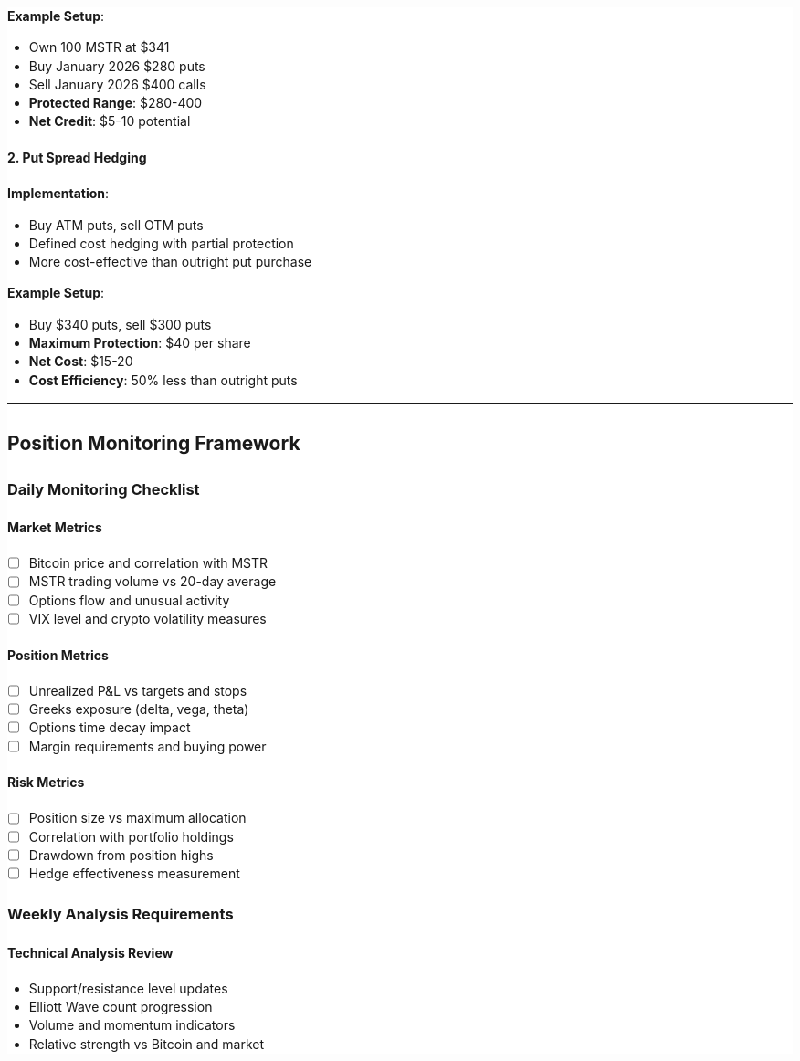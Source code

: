 **Example Setup**:
- Own 100 MSTR at $341
- Buy January 2026 $280 puts
- Sell January 2026 $400 calls
- **Protected Range**: $280-400
- **Net Credit**: $5-10 potential

#### 2. Put Spread Hedging
**Implementation**:
- Buy ATM puts, sell OTM puts
- Defined cost hedging with partial protection
- More cost-effective than outright put purchase

**Example Setup**:
- Buy $340 puts, sell $300 puts
- **Maximum Protection**: $40 per share
- **Net Cost**: $15-20
- **Cost Efficiency**: 50% less than outright puts

---

## Position Monitoring Framework

### Daily Monitoring Checklist

#### Market Metrics
- [ ] Bitcoin price and correlation with MSTR
- [ ] MSTR trading volume vs 20-day average
- [ ] Options flow and unusual activity
- [ ] VIX level and crypto volatility measures

#### Position Metrics
- [ ] Unrealized P&L vs targets and stops
- [ ] Greeks exposure (delta, vega, theta)
- [ ] Options time decay impact
- [ ] Margin requirements and buying power

#### Risk Metrics
- [ ] Position size vs maximum allocation
- [ ] Correlation with portfolio holdings
- [ ] Drawdown from position highs
- [ ] Hedge effectiveness measurement

### Weekly Analysis Requirements

#### Technical Analysis Review
- Support/resistance level updates
- Elliott Wave count progression
- Volume and momentum indicators
- Relative strength vs Bitcoin and market
